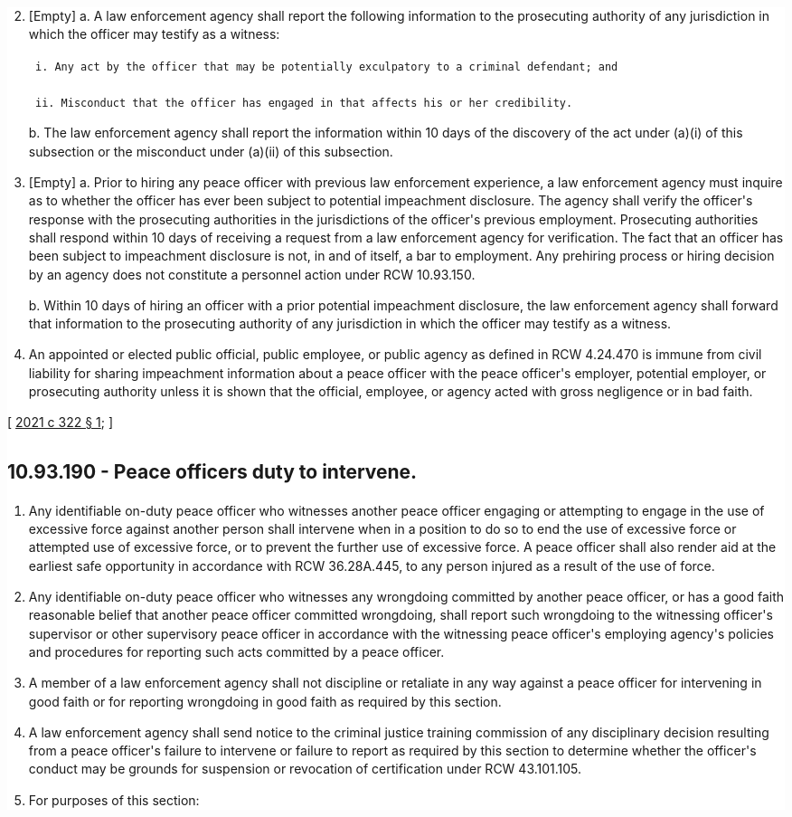 2. [Empty]
    a. A law enforcement agency shall report the following information to the prosecuting authority of any jurisdiction in which the officer may testify as a witness:

        i. Any act by the officer that may be potentially exculpatory to a criminal defendant; and

        ii. Misconduct that the officer has engaged in that affects his or her credibility.

    b. The law enforcement agency shall report the information within 10 days of the discovery of the act under (a)(i) of this subsection or the misconduct under (a)(ii) of this subsection.

3. [Empty]
    a. Prior to hiring any peace officer with previous law enforcement experience, a law enforcement agency must inquire as to whether the officer has ever been subject to potential impeachment disclosure. The agency shall verify the officer's response with the prosecuting authorities in the jurisdictions of the officer's previous employment. Prosecuting authorities shall respond within 10 days of receiving a request from a law enforcement agency for verification. The fact that an officer has been subject to impeachment disclosure is not, in and of itself, a bar to employment. Any prehiring process or hiring decision by an agency does not constitute a personnel action under RCW 10.93.150.

    b. Within 10 days of hiring an officer with a prior potential impeachment disclosure, the law enforcement agency shall forward that information to the prosecuting authority of any jurisdiction in which the officer may testify as a witness.

4. An appointed or elected public official, public employee, or public agency as defined in RCW 4.24.470 is immune from civil liability for sharing impeachment information about a peace officer with the peace officer's employer, potential employer, or prosecuting authority unless it is shown that the official, employee, or agency acted with gross negligence or in bad faith.

\[ [2021 c 322 § 1](http://lawfilesext.leg.wa.gov/biennium/2021-22/Pdf/Bills/Session%20Laws/House/1088-S.SL.pdf?cite=2021%20c%20322%20§%201); \]

## 10.93.190 - Peace officers duty to intervene.
1. Any identifiable on-duty peace officer who witnesses another peace officer engaging or attempting to engage in the use of excessive force against another person shall intervene when in a position to do so to end the use of excessive force or attempted use of excessive force, or to prevent the further use of excessive force. A peace officer shall also render aid at the earliest safe opportunity in accordance with RCW 36.28A.445, to any person injured as a result of the use of force.

2. Any identifiable on-duty peace officer who witnesses any wrongdoing committed by another peace officer, or has a good faith reasonable belief that another peace officer committed wrongdoing, shall report such wrongdoing to the witnessing officer's supervisor or other supervisory peace officer in accordance with the witnessing peace officer's employing agency's policies and procedures for reporting such acts committed by a peace officer.

3. A member of a law enforcement agency shall not discipline or retaliate in any way against a peace officer for intervening in good faith or for reporting wrongdoing in good faith as required by this section.

4. A law enforcement agency shall send notice to the criminal justice training commission of any disciplinary decision resulting from a peace officer's failure to intervene or failure to report as required by this section to determine whether the officer's conduct may be grounds for suspension or revocation of certification under RCW 43.101.105.

5. For purposes of this section:
